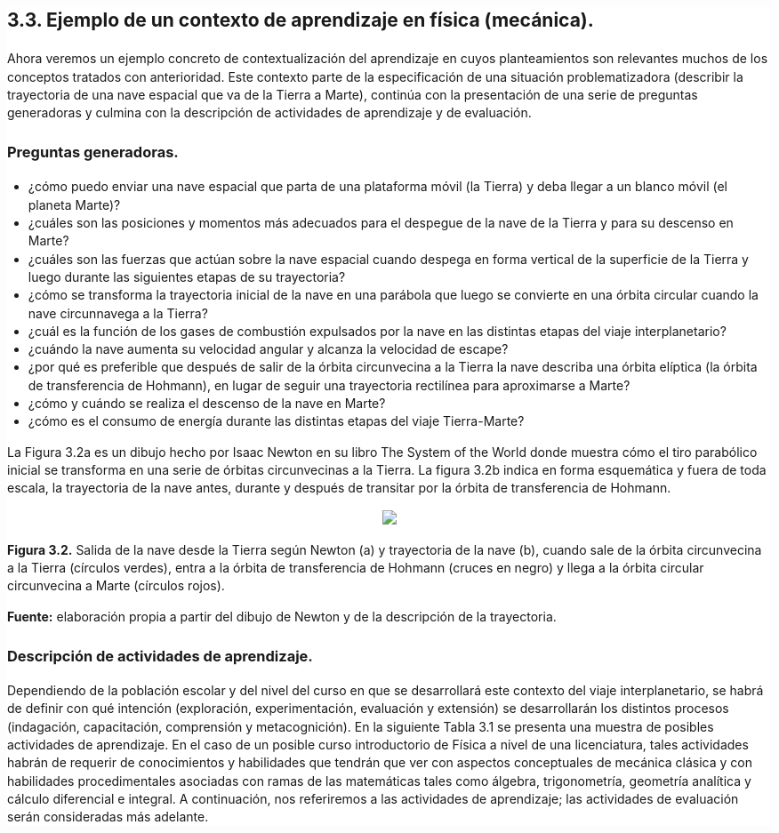## 3.3. Ejemplo de un contexto de aprendizaje en física (mecánica).

Ahora veremos un ejemplo concreto de contextualización del aprendizaje en cuyos planteamientos son relevantes muchos de los conceptos tratados con anterioridad. Este contexto parte de la especificación de una situación problematizadora (describir la trayectoria de una nave espacial que va de la Tierra a Marte), continúa con la presentación de una serie de preguntas generadoras y culmina con la descripción de actividades de aprendizaje y de evaluación.

### Preguntas generadoras.

- ¿cómo puedo enviar una nave espacial que parta de una plataforma móvil (la Tierra) y deba llegar a un blanco móvil (el planeta Marte)?
- ¿cuáles son las posiciones y momentos más adecuados para el despegue de la nave de la Tierra y para su descenso en Marte?
- ¿cuáles son las fuerzas que actúan sobre la nave espacial cuando despega en forma vertical de la superficie de la Tierra y luego durante las siguientes etapas de su trayectoria?
- ¿cómo se transforma la trayectoria inicial de la nave en una parábola que luego se convierte en una órbita circular cuando la nave circunnavega a la Tierra?
- ¿cuál es la función de los gases de combustión expulsados por la nave en las distintas etapas del viaje interplanetario?
- ¿cuándo la nave aumenta su velocidad angular y alcanza la velocidad de escape?
- ¿por qué es preferible que después de salir de la órbita circunvecina a la Tierra la nave describa una órbita elíptica (la órbita de transferencia de Hohmann), en lugar de seguir una trayectoria rectilínea para aproximarse a Marte?
- ¿cómo y cuándo se realiza el descenso de la nave en Marte?
- ¿cómo es el consumo de energía durante las distintas etapas del viaje Tierra-Marte?

La Figura 3.2a es un dibujo hecho por Isaac Newton en su libro The System of the World donde muestra cómo el tiro parabólico inicial se transforma en una serie de órbitas circunvecinas a la Tierra. La figura 3.2b indica en forma esquemática y fuera de toda escala, la trayectoria de la nave antes, durante y después de transitar por la órbita de transferencia de Hohmann. 

<p align="center" width="100%">
    <img width="600" src="https://github.com/morandrea/morandrea.github.io/blob/main/Im%C3%A1genes/correccion3_3.png?raw=true"> 
</p>

**Figura 3.2.** Salida de la nave desde la Tierra según Newton (a) y trayectoria de la nave (b), cuando sale de la órbita circunvecina a la Tierra (círculos verdes), entra a la órbita de transferencia de Hohmann (cruces en negro) y llega a la órbita circular circunvecina a Marte (círculos rojos).

**Fuente:** elaboración propia a partir del dibujo de Newton y de la descripción de la trayectoria.

### Descripción de actividades de aprendizaje.

Dependiendo de la población escolar y del nivel del curso en que se desarrollará este contexto del viaje interplanetario, se habrá de definir con qué intención (exploración, experimentación, evaluación y extensión) se desarrollarán los distintos procesos (indagación, capacitación, comprensión y metacognición). En la siguiente Tabla 3.1 se presenta una muestra de posibles actividades de aprendizaje. En el caso de un posible curso introductorio de Física a nivel de una licenciatura, tales actividades habrán de requerir de conocimientos y habilidades que tendrán que ver con aspectos conceptuales de mecánica clásica y con habilidades procedimentales asociadas con ramas de las matemáticas tales como álgebra, trigonometría, geometría analítica y cálculo diferencial e integral. A continuación, nos referiremos a las actividades de aprendizaje; las actividades de evaluación serán consideradas más adelante.

